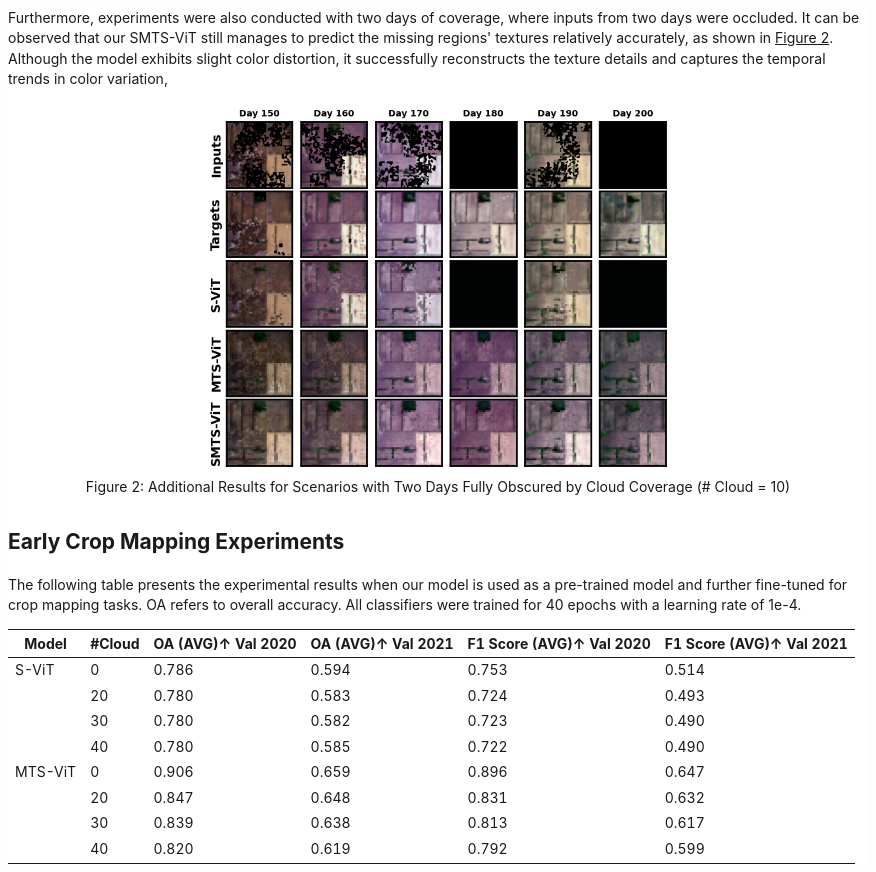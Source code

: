 

Furthermore, experiments were also conducted with two days of coverage, where inputs from two days were occluded. It can be observed that our SMTS-ViT still manages to predict the missing regions' textures relatively accurately, as shown in [Figure 2](#figure-2). Although the model exhibits slight color distortion, it successfully reconstructs the texture details and captures the temporal trends in color variation,

<figure style="text-align: center;">
  <img src="Figures/PNG/output_good_2_coverage.png" alt="Additional Results for Scenarios with Two Days Fully Obscured by Cloud Coverage (# Cloud = 10)" style="width: 60%; max-width: 600px; height: auto;">
  <figcaption id="figure-2">Figure 2: Additional Results for Scenarios with Two Days Fully Obscured by Cloud Coverage (# Cloud = 10)</figcaption>
</figure>


## Early Crop Mapping Experiments

The following table presents the experimental results when our model is used as a pre-trained model and further fine-tuned for crop mapping tasks. OA refers to overall accuracy. All classifiers were trained for 40 epochs with a learning rate of 1e-4.

| Model    | \#Cloud | OA (AVG)↑ Val 2020 | OA (AVG)↑ Val 2021 | F1 Score (AVG)↑ Val 2020 | F1 Score (AVG)↑ Val 2021 |
|----------|---------|--------------------|--------------------|--------------------------|--------------------------|
| S-ViT    | 0       | 0.786              | 0.594              | 0.753                    | 0.514                    |
|          | 20      | 0.780              | 0.583              | 0.724                    | 0.493                    |
|          | 30      | 0.780              | 0.582              | 0.723                    | 0.490                    |
|          | 40      | 0.780              | 0.585              | 0.722                    | 0.490                    |
| MTS-ViT  | 0       | 0.906              | 0.659              | 0.896                    | 0.647                    |
|          | 20      | 0.847              | 0.648              | 0.831                    | 0.632                    |
|          | 30      | 0.839              | 0.638              | 0.813                    | 0.617                    |
|          | 40      | 0.820              | 0.619              | 0.792                    | 0.599                    |
